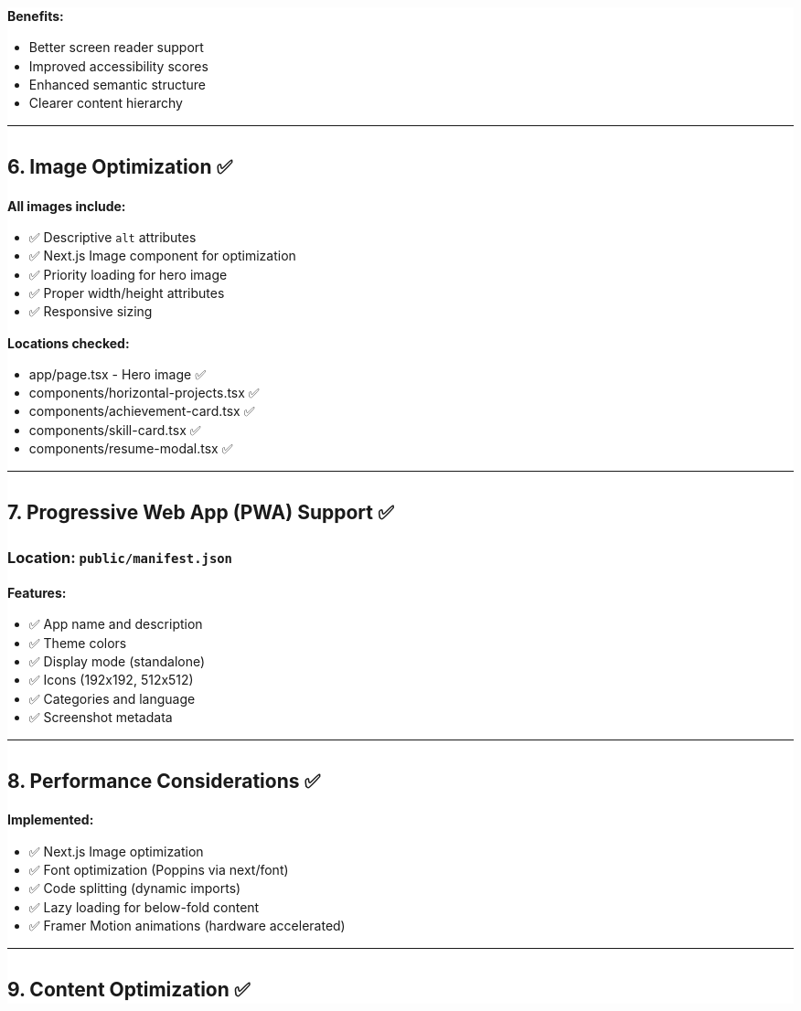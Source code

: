 **Benefits:**
- Better screen reader support
- Improved accessibility scores
- Enhanced semantic structure
- Clearer content hierarchy

---

## 6. Image Optimization ✅

**All images include:**
- ✅ Descriptive `alt` attributes
- ✅ Next.js Image component for optimization
- ✅ Priority loading for hero image
- ✅ Proper width/height attributes
- ✅ Responsive sizing

**Locations checked:**
- app/page.tsx - Hero image ✅
- components/horizontal-projects.tsx ✅
- components/achievement-card.tsx ✅
- components/skill-card.tsx ✅
- components/resume-modal.tsx ✅

---

## 7. Progressive Web App (PWA) Support ✅

### Location: `public/manifest.json`

**Features:**
- ✅ App name and description
- ✅ Theme colors
- ✅ Display mode (standalone)
- ✅ Icons (192x192, 512x512)
- ✅ Categories and language
- ✅ Screenshot metadata

---

## 8. Performance Considerations ✅

**Implemented:**
- ✅ Next.js Image optimization
- ✅ Font optimization (Poppins via next/font)
- ✅ Code splitting (dynamic imports)
- ✅ Lazy loading for below-fold content
- ✅ Framer Motion animations (hardware accelerated)

---

## 9. Content Optimization ✅
